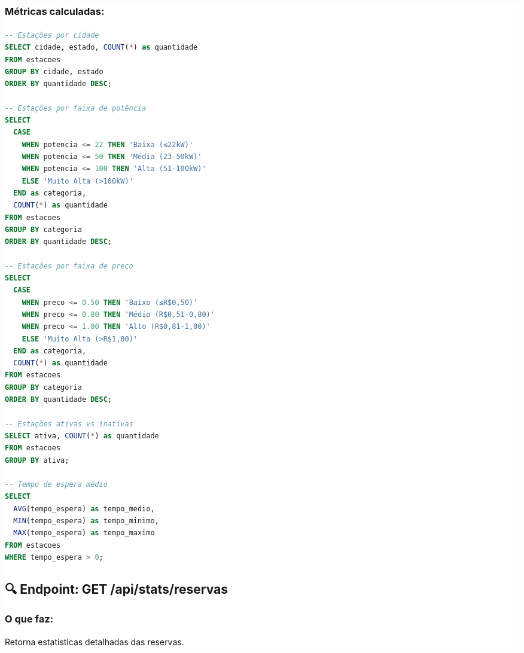 ### **Métricas calculadas:**
```sql
-- Estações por cidade
SELECT cidade, estado, COUNT(*) as quantidade 
FROM estacoes 
GROUP BY cidade, estado 
ORDER BY quantidade DESC;

-- Estações por faixa de potência
SELECT 
  CASE 
    WHEN potencia <= 22 THEN 'Baixa (≤22kW)'
    WHEN potencia <= 50 THEN 'Média (23-50kW)'
    WHEN potencia <= 100 THEN 'Alta (51-100kW)'
    ELSE 'Muito Alta (>100kW)'
  END as categoria,
  COUNT(*) as quantidade
FROM estacoes
GROUP BY categoria
ORDER BY quantidade DESC;

-- Estações por faixa de preço
SELECT 
  CASE 
    WHEN preco <= 0.50 THEN 'Baixo (≤R$0,50)'
    WHEN preco <= 0.80 THEN 'Médio (R$0,51-0,80)'
    WHEN preco <= 1.00 THEN 'Alto (R$0,81-1,00)'
    ELSE 'Muito Alto (>R$1,00)'
  END as categoria,
  COUNT(*) as quantidade
FROM estacoes
GROUP BY categoria
ORDER BY quantidade DESC;

-- Estações ativas vs inativas
SELECT ativa, COUNT(*) as quantidade 
FROM estacoes 
GROUP BY ativa;

-- Tempo de espera médio
SELECT 
  AVG(tempo_espera) as tempo_medio,
  MIN(tempo_espera) as tempo_minimo,
  MAX(tempo_espera) as tempo_maximo
FROM estacoes 
WHERE tempo_espera > 0;
```

## 🔍 Endpoint: GET /api/stats/reservas

### **O que faz:**
Retorna estatísticas detalhadas das reservas.

